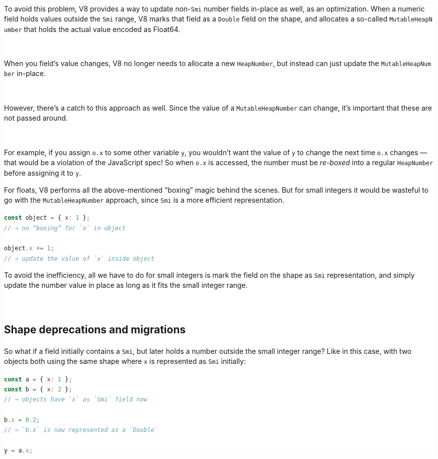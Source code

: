 To avoid this problem, V8 provides a way to update non-`Smi` number fields in-place as well, as an optimization. When a numeric field holds values outside the `Smi` range, V8 marks that field as a `Double` field on the shape, and allocates a so-called `MutableHeapNumber` that holds the actual value encoded as Float64.

<figure>
  <img src="/_img/react-cliff/09-mutableheapnumber.svg" intrinsicsize="960x518" alt="" loading="lazy">
</figure>

When you field’s value changes, V8 no longer needs to allocate a new `HeapNumber`, but instead can just update the `MutableHeapNumber` in-place.

<figure>
  <img src="/_img/react-cliff/10-update-mutableheapnumber.svg" intrinsicsize="960x500" alt="" loading="lazy">
</figure>

However, there’s a catch to this approach as well. Since the value of a `MutableHeapNumber` can change, it’s important that these are not passed around.

<figure>
  <img src="/_img/react-cliff/11-mutableheapnumber-to-heapnumber.svg" intrinsicsize="960x513" alt="" loading="lazy">
</figure>

For example, if you assign `o.x` to some other variable `y`, you wouldn’t want the value of `y` to change the next time `o.x` changes — that would be a violation of the JavaScript spec! So when `o.x` is accessed, the number must be *re-boxed* into a regular `HeapNumber` before assigning it to `y`.

For floats, V8 performs all the above-mentioned “boxing” magic behind the scenes. But for small integers it would be wasteful to go with the `MutableHeapNumber` approach, since `Smi` is a more efficient representation.

```js
const object = { x: 1 };
// → no “boxing” for `x` in object

object.x += 1;
// → update the value of `x` inside object
```

To avoid the inefficiency, all we have to do for small integers is mark the field on the shape as `Smi` representation, and simply update the number value in place as long as it fits the small integer range.

<figure>
  <img src="/_img/react-cliff/12-smi-no-boxing.svg" intrinsicsize="960x424" alt="" loading="lazy">
</figure>

## Shape deprecations and migrations

So what if a field initially contains a `Smi`, but later holds a number outside the small integer range? Like in this case, with two objects both using the same shape where `x` is represented as `Smi` initially:

```js
const a = { x: 1 };
const b = { x: 2 };
// → objects have `x` as `Smi` field now

b.x = 0.2;
// → `b.x` is now represented as a `Double`

y = a.x;
```
